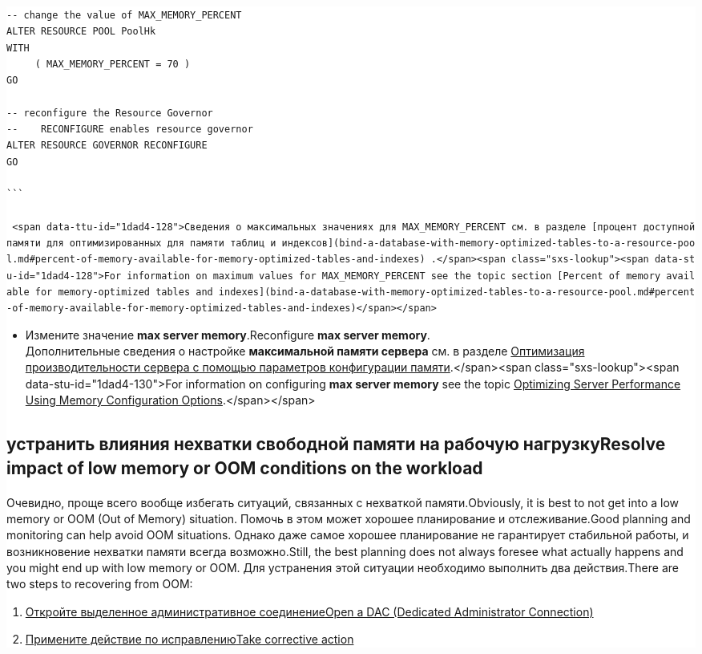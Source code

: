     -- change the value of MAX_MEMORY_PERCENT  
    ALTER RESOURCE POOL PoolHk  
    WITH  
         ( MAX_MEMORY_PERCENT = 70 )  
    GO  
  
    -- reconfigure the Resource Governor  
    --    RECONFIGURE enables resource governor  
    ALTER RESOURCE GOVERNOR RECONFIGURE  
    GO  
  
    ```  
  
     <span data-ttu-id="1dad4-128">Сведения о максимальных значениях для MAX_MEMORY_PERCENT см. в разделе [процент доступной памяти для оптимизированных для памяти таблиц и индексов](bind-a-database-with-memory-optimized-tables-to-a-resource-pool.md#percent-of-memory-available-for-memory-optimized-tables-and-indexes) .</span><span class="sxs-lookup"><span data-stu-id="1dad4-128">For information on maximum values for MAX_MEMORY_PERCENT see the topic section [Percent of memory available for memory-optimized tables and indexes](bind-a-database-with-memory-optimized-tables-to-a-resource-pool.md#percent-of-memory-available-for-memory-optimized-tables-and-indexes)</span></span>
  
-   <span data-ttu-id="1dad4-129">Измените значение **max server memory**.</span><span class="sxs-lookup"><span data-stu-id="1dad4-129">Reconfigure **max server memory**.</span></span>  
    <span data-ttu-id="1dad4-130">Дополнительные сведения о настройке **максимальной памяти сервера** см. в разделе [Оптимизация производительности сервера с помощью параметров конфигурации памяти](https://technet.microsoft.com/library/ms177455\(v=SQL.105\).aspx).</span><span class="sxs-lookup"><span data-stu-id="1dad4-130">For information on configuring **max server memory** see the topic [Optimizing Server Performance Using Memory Configuration Options](https://technet.microsoft.com/library/ms177455\(v=SQL.105\).aspx).</span></span>  
  
## <a name="resolve-impact-of-low-memory-or-oom-conditions-on-the-workload"></a><span data-ttu-id="1dad4-131">устранить влияния нехватки свободной памяти на рабочую нагрузку</span><span class="sxs-lookup"><span data-stu-id="1dad4-131">Resolve impact of low memory or OOM conditions on the workload</span></span>  
 <span data-ttu-id="1dad4-132">Очевидно, проще всего вообще избегать ситуаций, связанных с нехваткой памяти.</span><span class="sxs-lookup"><span data-stu-id="1dad4-132">Obviously, it is best to not get into a low memory or OOM (Out of Memory) situation.</span></span> <span data-ttu-id="1dad4-133">Помочь в этом может хорошее планирование и отслеживание.</span><span class="sxs-lookup"><span data-stu-id="1dad4-133">Good planning and monitoring can help avoid OOM situations.</span></span> <span data-ttu-id="1dad4-134">Однако даже самое хорошее планирование не гарантирует стабильной работы, и возникновение нехватки памяти всегда возможно.</span><span class="sxs-lookup"><span data-stu-id="1dad4-134">Still, the best planning does not always foresee what actually happens and you might end up with low memory or OOM.</span></span> <span data-ttu-id="1dad4-135">Для устранения этой ситуации необходимо выполнить два действия.</span><span class="sxs-lookup"><span data-stu-id="1dad4-135">There are two steps to recovering from OOM:</span></span>  
  
1.  [<span data-ttu-id="1dad4-136">Откройте выделенное административное соединение</span><span class="sxs-lookup"><span data-stu-id="1dad4-136">Open a DAC (Dedicated Administrator Connection)</span></span>](#open-a-dac-dedicated-administrator-connection) 
  
2.  [<span data-ttu-id="1dad4-137">Примените действие по исправлению</span><span class="sxs-lookup"><span data-stu-id="1dad4-137">Take corrective action</span></span>](#take-corrective-action) 
  